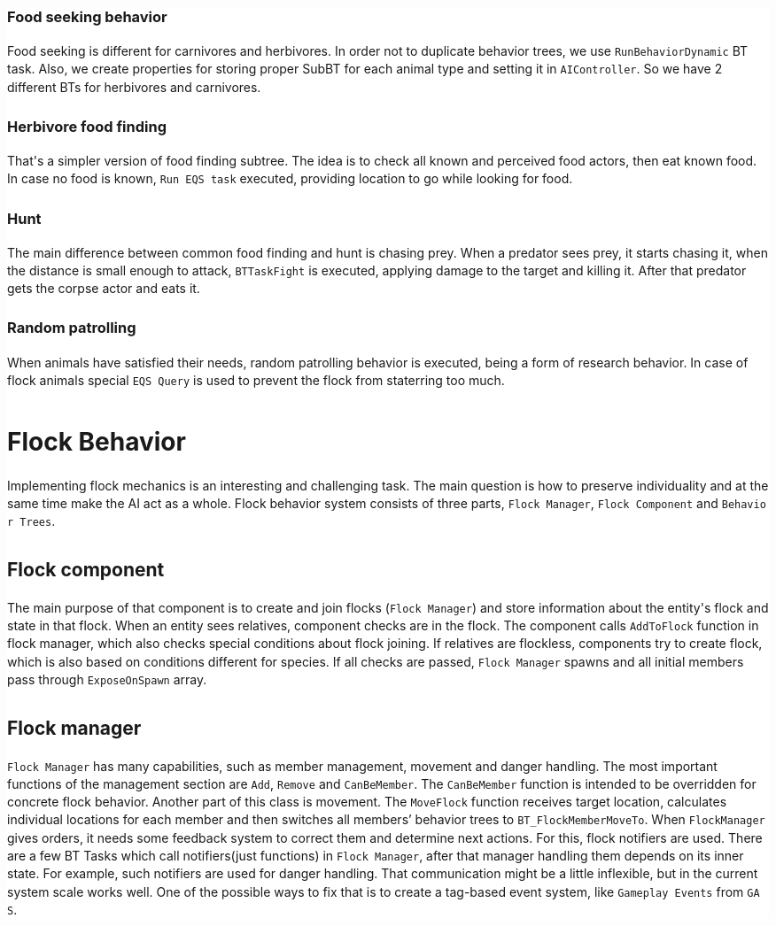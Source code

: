 ### Food seeking behavior
Food seeking is different for carnivores and herbivores. In order not to duplicate behavior trees, we use `RunBehaviorDynamic` BT task. Also, we create properties for storing proper SubBT for each animal type and setting it in `AIController`. So we have 2 different BTs for herbivores and carnivores.

### Herbivore food finding
That's a simpler version of food finding subtree. The idea is to check all known and perceived food actors, then eat known food. In case no food is known, `Run EQS task` executed, providing location to go while looking for food.

### Hunt
The main difference between common food finding and hunt is chasing prey. When a predator sees prey, it starts chasing it, when the distance is small enough to attack, `BTTaskFight` is executed, applying damage to the target and killing it. After that predator gets the corpse actor and eats it.

### Random patrolling
When animals have satisfied their needs, random patrolling behavior is executed, being a form of research behavior. In case of flock animals special `EQS Query` is used to prevent the flock from staterring too much.

# Flock Behavior
Implementing flock mechanics is an interesting and challenging task. The main question is how to preserve individuality and at the same time make the AI act as a whole. Flock behavior system consists of three parts, `Flock Manager`, `Flock Component` and `Behavior Trees`. 

## Flock component
The main purpose of that component is to create and join flocks (`Flock Manager`) and store information about the entity's flock and state in that flock. When an entity sees relatives, component checks are in the flock. The component calls `AddToFlock` function in flock manager, which also checks special conditions about flock joining. If relatives are flockless, components try to create flock, which is also based on conditions different for species. If all checks are passed, `Flock Manager` spawns and all initial members pass through `ExposeOnSpawn` array.

## Flock manager
`Flock Manager` has many capabilities, such as member management, movement and danger handling. 
The most important functions of the management section are `Add`, `Remove` and `CanBeMember`. The `CanBeMember` function is intended to be overridden for concrete flock behavior. 
Another part of this class is movement. The `MoveFlock` function receives target location, calculates individual locations for each member and then switches all members’ behavior trees to `BT_FlockMemberMoveTo`. 
When `FlockManager` gives orders, it needs some feedback system to correct them and determine next actions. For this, flock notifiers are used. There are a few BT Tasks which call notifiers(just functions) in `Flock Manager`, after that manager handling them depends on its inner state. For example, such notifiers are used for danger handling. That communication might be a little inflexible, but in the current system scale works well. One of the possible ways to fix that is to create a tag-based event system, like `Gameplay Events` from `GAS`.
